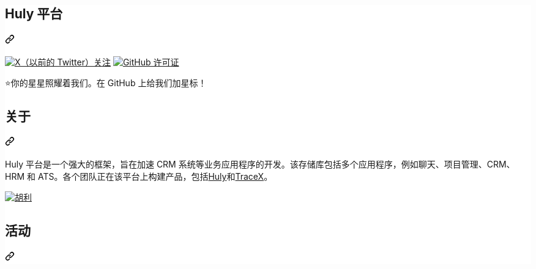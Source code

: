 <div class="Box-sc-g0xbh4-0 bJMeLZ js-snippet-clipboard-copy-unpositioned" data-hpc="true"><article class="markdown-body entry-content container-lg" itemprop="text"><div class="markdown-heading" dir="auto"><h1 tabindex="-1" class="heading-element" dir="auto"><font style="vertical-align: inherit;"><font style="vertical-align: inherit;">Huly 平台</font></font></h1><a id="user-content-huly-platform" class="anchor" aria-label="永久链接：Huly 平台" href="#huly-platform"><svg class="octicon octicon-link" viewBox="0 0 16 16" version="1.1" width="16" height="16" aria-hidden="true"><path d="m7.775 3.275 1.25-1.25a3.5 3.5 0 1 1 4.95 4.95l-2.5 2.5a3.5 3.5 0 0 1-4.95 0 .751.751 0 0 1 .018-1.042.751.751 0 0 1 1.042-.018 1.998 1.998 0 0 0 2.83 0l2.5-2.5a2.002 2.002 0 0 0-2.83-2.83l-1.25 1.25a.751.751 0 0 1-1.042-.018.751.751 0 0 1-.018-1.042Zm-4.69 9.64a1.998 1.998 0 0 0 2.83 0l1.25-1.25a.751.751 0 0 1 1.042.018.751.751 0 0 1 .018 1.042l-1.25 1.25a3.5 3.5 0 1 1-4.95-4.95l2.5-2.5a3.5 3.5 0 0 1 4.95 0 .751.751 0 0 1-.018 1.042.751.751 0 0 1-1.042.018 1.998 1.998 0 0 0-2.83 0l-2.5 2.5a1.998 1.998 0 0 0 0 2.83Z"></path></svg></a></div>
<p dir="auto"><a href="https://x.com/huly_io" rel="nofollow"><img src="https://camo.githubusercontent.com/ebda88b58980d4f7d6ff10726eabed5a3b1f9c0e9d2a1c37ec86e83092e98efa/68747470733a2f2f696d672e736869656c64732e696f2f747769747465722f666f6c6c6f772f68756c795f696f3f7374796c653d666f722d7468652d6261646765" alt="X（以前的 Twitter）关注" data-canonical-src="https://img.shields.io/twitter/follow/huly_io?style=for-the-badge" style="max-width: 100%;"></a>
<a target="_blank" rel="noopener noreferrer nofollow" href="https://camo.githubusercontent.com/6bf53746dcc23c3e1a3291629b4f67dcef7c2a42b474557f103ea9cdee0ba2f7/68747470733a2f2f696d672e736869656c64732e696f2f6769746875622f6c6963656e73652f6863656e67696e656572696e672f706c6174666f726d3f7374796c653d666f722d7468652d6261646765"><img src="https://camo.githubusercontent.com/6bf53746dcc23c3e1a3291629b4f67dcef7c2a42b474557f103ea9cdee0ba2f7/68747470733a2f2f696d672e736869656c64732e696f2f6769746875622f6c6963656e73652f6863656e67696e656572696e672f706c6174666f726d3f7374796c653d666f722d7468652d6261646765" alt="GitHub 许可证" data-canonical-src="https://img.shields.io/github/license/hcengineering/platform?style=for-the-badge" style="max-width: 100%;"></a></p>
<p dir="auto"><font style="vertical-align: inherit;"><font style="vertical-align: inherit;">⭐️你的星星照耀着我们。在 GitHub 上给我们加星标！</font></font></p>
<div class="markdown-heading" dir="auto"><h2 tabindex="-1" class="heading-element" dir="auto"><font style="vertical-align: inherit;"><font style="vertical-align: inherit;">关于</font></font></h2><a id="user-content-about" class="anchor" aria-label="永久链接：关于" href="#about"><svg class="octicon octicon-link" viewBox="0 0 16 16" version="1.1" width="16" height="16" aria-hidden="true"><path d="m7.775 3.275 1.25-1.25a3.5 3.5 0 1 1 4.95 4.95l-2.5 2.5a3.5 3.5 0 0 1-4.95 0 .751.751 0 0 1 .018-1.042.751.751 0 0 1 1.042-.018 1.998 1.998 0 0 0 2.83 0l2.5-2.5a2.002 2.002 0 0 0-2.83-2.83l-1.25 1.25a.751.751 0 0 1-1.042-.018.751.751 0 0 1-.018-1.042Zm-4.69 9.64a1.998 1.998 0 0 0 2.83 0l1.25-1.25a.751.751 0 0 1 1.042.018.751.751 0 0 1 .018 1.042l-1.25 1.25a3.5 3.5 0 1 1-4.95-4.95l2.5-2.5a3.5 3.5 0 0 1 4.95 0 .751.751 0 0 1-.018 1.042.751.751 0 0 1-1.042.018 1.998 1.998 0 0 0-2.83 0l-2.5 2.5a1.998 1.998 0 0 0 0 2.83Z"></path></svg></a></div>
<p dir="auto"><font style="vertical-align: inherit;"><font style="vertical-align: inherit;">Huly 平台是一个强大的框架，旨在加速 CRM 系统等业务应用程序的开发。该存储库包括多个应用程序，例如聊天、项目管理、CRM、HRM 和 ATS。各个团队正在该平台上构建产品，包括</font></font><a href="https://huly.io" rel="nofollow"><font style="vertical-align: inherit;"><font style="vertical-align: inherit;">Huly</font></font></a><font style="vertical-align: inherit;"><font style="vertical-align: inherit;">和</font></font><a href="https://tracex.co" rel="nofollow"><font style="vertical-align: inherit;"><font style="vertical-align: inherit;">TraceX</font></font></a><font style="vertical-align: inherit;"><font style="vertical-align: inherit;">。</font></font></p>
<p dir="auto"><a target="_blank" rel="noopener noreferrer nofollow" href="https://camo.githubusercontent.com/fa3f73de5a1ce3c0d6bb9232983219cbb81dc8dc376ff2f2be7c929854f8f6af/68747470733a2f2f68756c792e696f2f5f617374726f2f6461726b2d6b616e62616e2e44326b414f5838385f71346e6e752e77656270"><img src="https://camo.githubusercontent.com/fa3f73de5a1ce3c0d6bb9232983219cbb81dc8dc376ff2f2be7c929854f8f6af/68747470733a2f2f68756c792e696f2f5f617374726f2f6461726b2d6b616e62616e2e44326b414f5838385f71346e6e752e77656270" alt="胡利" data-canonical-src="https://huly.io/_astro/dark-kanban.D2kAOX88_q4nnu.webp" style="max-width: 100%;"></a></p>
<div class="markdown-heading" dir="auto"><h2 tabindex="-1" class="heading-element" dir="auto"><font style="vertical-align: inherit;"><font style="vertical-align: inherit;">活动</font></font></h2><a id="user-content-activity" class="anchor" aria-label="永久链接：活动" href="#activity"><svg class="octicon octicon-link" viewBox="0 0 16 16" version="1.1" width="16" height="16" aria-hidden="true"><path d="m7.775 3.275 1.25-1.25a3.5 3.5 0 1 1 4.95 4.95l-2.5 2.5a3.5 3.5 0 0 1-4.95 0 .751.751 0 0 1 .018-1.042.751.751 0 0 1 1.042-.018 1.998 1.998 0 0 0 2.83 0l2.5-2.5a2.002 2.002 0 0 0-2.83-2.83l-1.25 1.25a.751.751 0 0 1-1.042-.018.751.751 0 0 1-.018-1.042Zm-4.69 9.64a1.998 1.998 0 0 0 2.83 0l1.25-1.25a.751.751 0 0 1 1.042.018.751.751 0 0 1 .018 1.042l-1.25 1.25a3.5 3.5 0 1 1-4.95-4.95l2.5-2.5a3.5 3.5 0 0 1 4.95 0 .751.751 0 0 1-.018 1.042.751.751 0 0 1-1.042.018 1.998 1.998 0 0 0-2.83 0l-2.5 2.5a1.998 1.998 0 0 0 0 2.83Z"></path></svg></a></div>